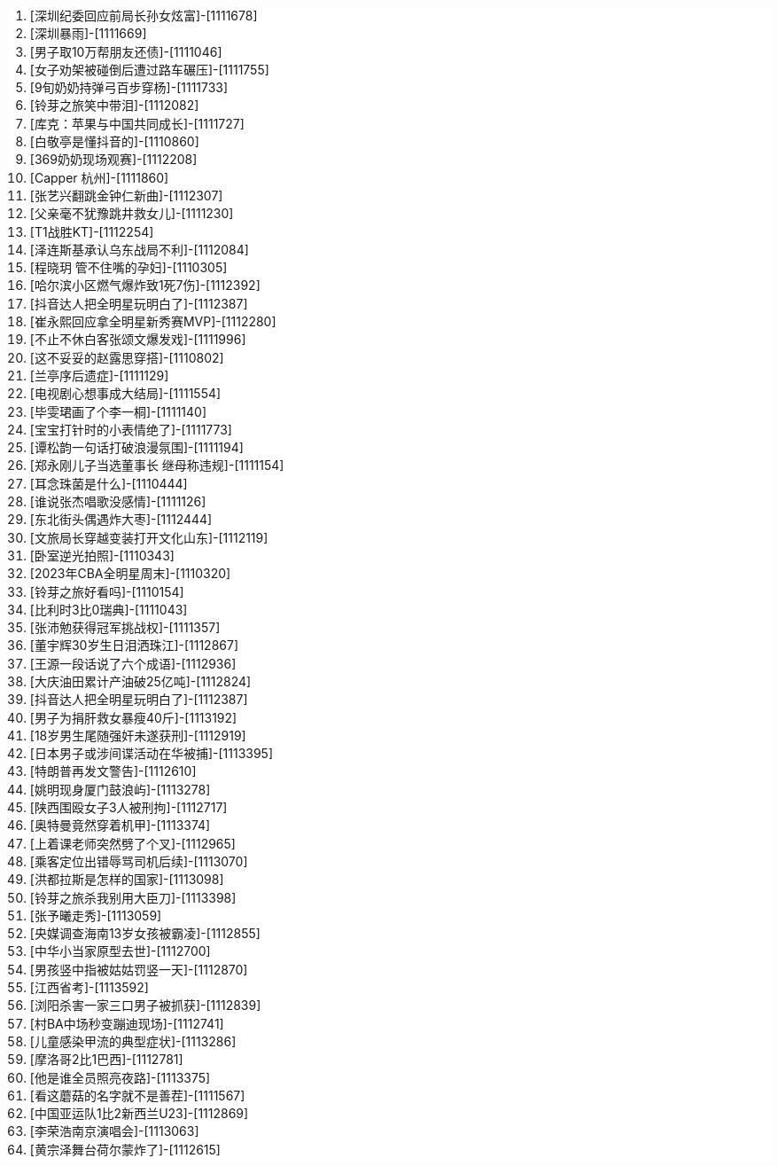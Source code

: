 1. [深圳纪委回应前局长孙女炫富]-[1111678]
1. [深圳暴雨]-[1111669]
1. [男子取10万帮朋友还债]-[1111046]
1. [女子劝架被碰倒后遭过路车碾压]-[1111755]
1. [9旬奶奶持弹弓百步穿杨]-[1111733]
1. [铃芽之旅笑中带泪]-[1112082]
1. [库克：苹果与中国共同成长]-[1111727]
1. [白敬亭是懂抖音的]-[1110860]
1. [369奶奶现场观赛]-[1112208]
1. [Capper 杭州]-[1111860]
1. [张艺兴翻跳金钟仁新曲]-[1112307]
1. [父亲毫不犹豫跳井救女儿]-[1111230]
1. [T1战胜KT]-[1112254]
1. [泽连斯基承认乌东战局不利]-[1112084]
1. [程晓玥 管不住嘴的孕妇]-[1110305]
1. [哈尔滨小区燃气爆炸致1死7伤]-[1112392]
1. [抖音达人把全明星玩明白了]-[1112387]
1. [崔永熙回应拿全明星新秀赛MVP]-[1112280]
1. [不止不休白客张颂文爆发戏]-[1111996]
1. [这不妥妥的赵露思穿搭]-[1110802]
1. [兰亭序后遗症]-[1111129]
1. [电视剧心想事成大结局]-[1111554]
1. [毕雯珺画了个李一桐]-[1111140]
1. [宝宝打针时的小表情绝了]-[1111773]
1. [谭松韵一句话打破浪漫氛围]-[1111194]
1. [郑永刚儿子当选董事长 继母称违规]-[1111154]
1. [耳念珠菌是什么]-[1110444]
1. [谁说张杰唱歌没感情]-[1111126]
1. [东北街头偶遇炸大枣]-[1112444]
1. [文旅局长穿越变装打开文化山东]-[1112119]
1. [卧室逆光拍照]-[1110343]
1. [2023年CBA全明星周末]-[1110320]
1. [铃芽之旅好看吗]-[1110154]
1. [比利时3比0瑞典]-[1111043]
1. [张沛勉获得冠军挑战权]-[1111357]
1. [董宇辉30岁生日泪洒珠江]-[1112867]
1. [王源一段话说了六个成语]-[1112936]
1. [大庆油田累计产油破25亿吨]-[1112824]
1. [抖音达人把全明星玩明白了]-[1112387]
1. [男子为捐肝救女暴瘦40斤]-[1113192]
1. [18岁男生尾随强奸未遂获刑]-[1112919]
1. [日本男子或涉间谍活动在华被捕]-[1113395]
1. [特朗普再发文警告]-[1112610]
1. [姚明现身厦门鼓浪屿]-[1113278]
1. [陕西围殴女子3人被刑拘]-[1112717]
1. [奥特曼竟然穿着机甲]-[1113374]
1. [上着课老师突然劈了个叉]-[1112965]
1. [乘客定位出错辱骂司机后续]-[1113070]
1. [洪都拉斯是怎样的国家]-[1113098]
1. [铃芽之旅杀我别用大臣刀]-[1113398]
1. [张予曦走秀]-[1113059]
1. [央媒调查海南13岁女孩被霸凌]-[1112855]
1. [中华小当家原型去世]-[1112700]
1. [男孩竖中指被姑姑罚竖一天]-[1112870]
1. [江西省考]-[1113592]
1. [浏阳杀害一家三口男子被抓获]-[1112839]
1. [村BA中场秒变蹦迪现场]-[1112741]
1. [儿童感染甲流的典型症状]-[1113286]
1. [摩洛哥2比1巴西]-[1112781]
1. [他是谁全员照亮夜路]-[1113375]
1. [看这蘑菇的名字就不是善茬]-[1111567]
1. [中国亚运队1比2新西兰U23]-[1112869]
1. [李荣浩南京演唱会]-[1113063]
1. [黄宗泽舞台荷尔蒙炸了]-[1112615]